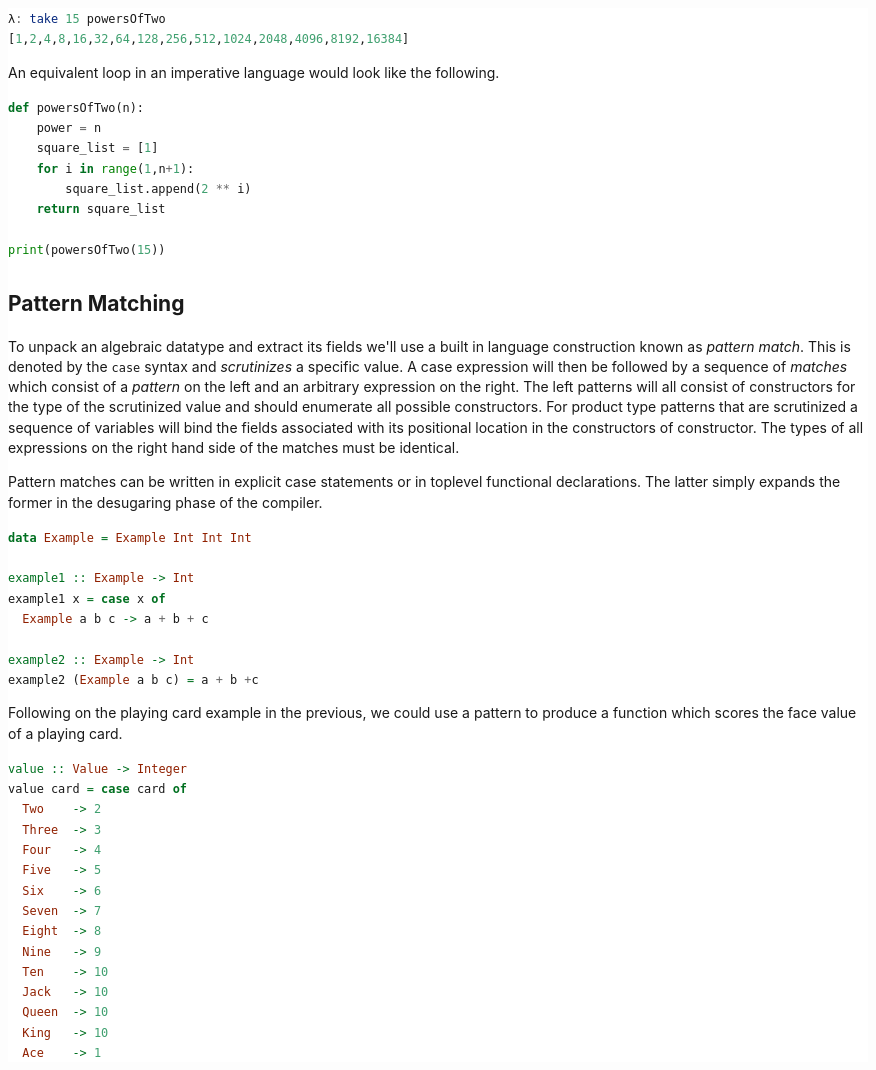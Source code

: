 ```haskell
λ: take 15 powersOfTwo
[1,2,4,8,16,32,64,128,256,512,1024,2048,4096,8192,16384]
```

An equivalent loop in an imperative language would look like the following.

```python
def powersOfTwo(n):
    power = n
    square_list = [1]
    for i in range(1,n+1):
        square_list.append(2 ** i)
    return square_list

print(powersOfTwo(15))
```

Pattern Matching
-----------------

To unpack an algebraic datatype and extract its fields we'll use a built in
language construction known as *pattern match*. This is denoted by the `case`
syntax and *scrutinizes* a specific value. A case expression will then be
followed by a sequence of *matches* which consist of a *pattern* on the left and
an arbitrary expression on the right. The left patterns will all consist of
constructors for the type of the scrutinized value and should enumerate all
possible constructors. For product type patterns that are scrutinized a sequence
of variables will bind the fields associated with its positional location in
the constructors of constructor. The types of all expressions on the right hand
side of the matches must be identical.

Pattern matches can be written in explicit case statements or in toplevel
functional declarations. The latter simply expands the former in the desugaring
phase of the compiler.

```haskell
data Example = Example Int Int Int

example1 :: Example -> Int
example1 x = case x of 
  Example a b c -> a + b + c

example2 :: Example -> Int
example2 (Example a b c) = a + b +c
```

Following on the playing card example in the previous, we could use a pattern to
produce a function which scores the face value of a playing card.

```haskell
value :: Value -> Integer
value card = case card of
  Two    -> 2
  Three  -> 3
  Four   -> 4
  Five   -> 5
  Six    -> 6
  Seven  -> 7
  Eight  -> 8
  Nine   -> 9
  Ten    -> 10
  Jack   -> 10
  Queen  -> 10
  King   -> 10
  Ace    -> 1
```
